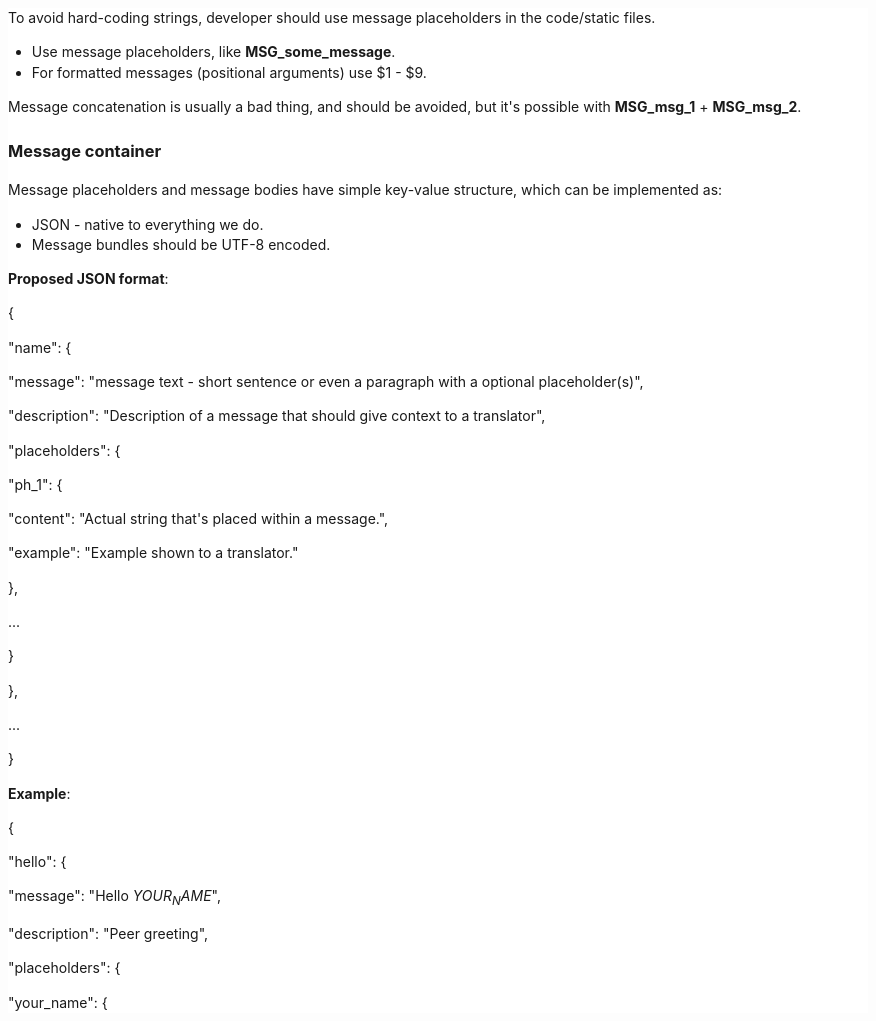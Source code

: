 To avoid hard-coding strings, developer should use message placeholders in the
code/static files.

*   Use message placeholders, like __MSG_some_message__.
*   For formatted messages (positional arguments) use $1 - $9.

Message concatenation is usually a bad thing, and should be avoided, but it's
possible with __MSG_msg_1__ + __MSG_msg_2__.

### Message container

Message placeholders and message bodies have simple key-value structure, which
can be implemented as:

*   JSON - native to everything we do.
*   Message bundles should be UTF-8 encoded.

**Proposed JSON format**:

{

"name": {

"message": "message text - short sentence or even a paragraph with a optional
placeholder(s)",

"description": "Description of a message that should give context to a
translator",

"placeholders": {

"ph_1": {

"content": "Actual string that's placed within a message.",

"example": "Example shown to a translator."

},

...

}

},

...

}

**Example**:

{

"hello": {

"message": "Hello $YOUR_NAME$",

"description": "Peer greeting",

"placeholders": {

"your_name": {

